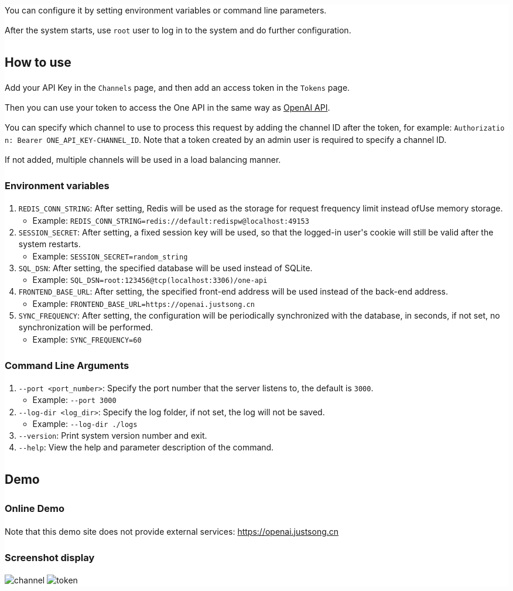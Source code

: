 You can configure it by setting environment variables or command line parameters.

After the system starts, use `root` user to log in to the system and do further configuration.

## How to use
Add your API Key in the `Channels` page, and then add an access token in the `Tokens` page.

Then you can use your token to access the One API in the same way as [OpenAI API](https://platform.openai.com/docs/api-reference/introduction).

You can specify which channel to use to process this request by adding the channel ID after the token, for example: `Authorization: Bearer ONE_API_KEY-CHANNEL_ID`.
Note that a token created by an admin user is required to specify a channel ID.

If not added, multiple channels will be used in a load balancing manner.

### Environment variables
1. `REDIS_CONN_STRING`: After setting, Redis will be used as the storage for request frequency limit instead ofUse memory storage.
    + Example: `REDIS_CONN_STRING=redis://default:redispw@localhost:49153`
2. `SESSION_SECRET`: After setting, a fixed session key will be used, so that the logged-in user's cookie will still be valid after the system restarts.
    + Example: `SESSION_SECRET=random_string`
3. `SQL_DSN`: After setting, the specified database will be used instead of SQLite.
    + Example: `SQL_DSN=root:123456@tcp(localhost:3306)/one-api`
4. `FRONTEND_BASE_URL`: After setting, the specified front-end address will be used instead of the back-end address.
    + Example: `FRONTEND_BASE_URL=https://openai.justsong.cn`
5. `SYNC_FREQUENCY`: After setting, the configuration will be periodically synchronized with the database, in seconds, if not set, no synchronization will be performed.
    + Example: `SYNC_FREQUENCY=60`

### Command Line Arguments
1. `--port <port_number>`: Specify the port number that the server listens to, the default is `3000`.
    + Example: `--port 3000`
2. `--log-dir <log_dir>`: Specify the log folder, if not set, the log will not be saved.
    + Example: `--log-dir ./logs`
3. `--version`: Print system version number and exit.
4. `--help`: View the help and parameter description of the command.

## Demo
### Online Demo
Note that this demo site does not provide external services:
https://openai.justsong.cn

### Screenshot display
![channel](https://user-images.githubusercontent.com/39998050/233837954-ae6683aa-5c4f-429f-a949-6645a83c9490.png)
![token](https://user-images.githubusercontent.com/39998050/233837971-dab488b7-6d96-43af-b640-a168e8d1c9bf.png)
